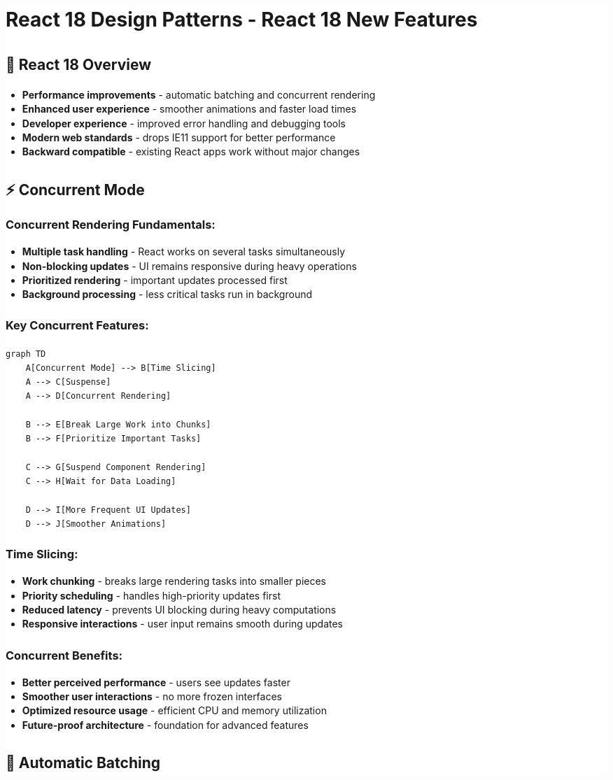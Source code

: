 # React 18 Design Patterns - React 18 New Features

## 🚀 **React 18 Overview**
- **Performance improvements** - automatic batching and concurrent rendering
- **Enhanced user experience** - smoother animations and faster load times
- **Developer experience** - improved error handling and debugging tools
- **Modern web standards** - drops IE11 support for better performance
- **Backward compatible** - existing React apps work without major changes

## ⚡ **Concurrent Mode**

### **Concurrent Rendering Fundamentals:**
- **Multiple task handling** - React works on several tasks simultaneously
- **Non-blocking updates** - UI remains responsive during heavy operations
- **Prioritized rendering** - important updates processed first
- **Background processing** - less critical tasks run in background

### **Key Concurrent Features:**
```mermaid
graph TD
    A[Concurrent Mode] --> B[Time Slicing]
    A --> C[Suspense]
    A --> D[Concurrent Rendering]
    
    B --> E[Break Large Work into Chunks]
    B --> F[Prioritize Important Tasks]
    
    C --> G[Suspend Component Rendering]
    C --> H[Wait for Data Loading]
    
    D --> I[More Frequent UI Updates]
    D --> J[Smoother Animations]
```

### **Time Slicing:**
- **Work chunking** - breaks large rendering tasks into smaller pieces
- **Priority scheduling** - handles high-priority updates first
- **Reduced latency** - prevents UI blocking during heavy computations
- **Responsive interactions** - user input remains smooth during updates

### **Concurrent Benefits:**
- **Better perceived performance** - users see updates faster
- **Smoother user interactions** - no more frozen interfaces
- **Optimized resource usage** - efficient CPU and memory utilization
- **Future-proof architecture** - foundation for advanced features

## 🔄 **Automatic Batching**

